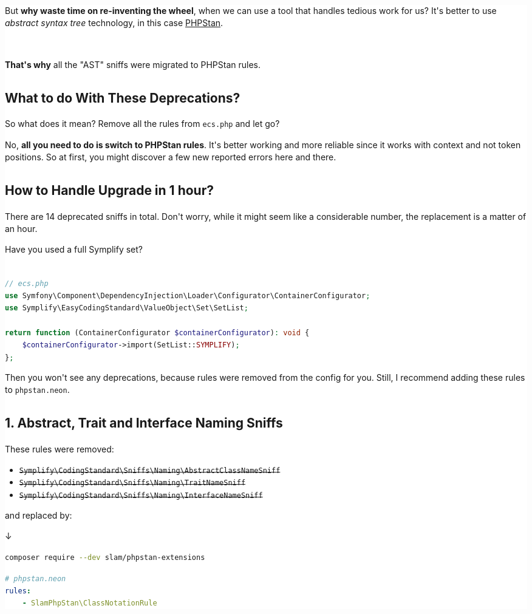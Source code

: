 But **why waste time on re-inventing the wheel**, when we can use a tool that handles tedious work for us?
It's better to use *abstract syntax tree* technology, in this case [PHPStan](https://phpstan.org).

<br>

**That's why** all the "AST" sniffs were migrated to PHPStan rules.

## What to do With These Deprecations?

So what does it mean? Remove all the rules from `ecs.php` and let go?

No, **all you need to do is switch to PHPStan rules**. It's better working and more reliable since it works with context and not token positions. So at first, you might discover a few new reported errors here and there.


## How to Handle Upgrade in 1 hour?

There are 14 deprecated sniffs in total. Don't worry, while it might seem like a considerable number, the replacement is a matter of an hour.

Have you used a full Symplify set?

```php

// ecs.php
use Symfony\Component\DependencyInjection\Loader\Configurator\ContainerConfigurator;
use Symplify\EasyCodingStandard\ValueObject\Set\SetList;

return function (ContainerConfigurator $containerConfigurator): void {
    $containerConfigurator->import(SetList::SYMPLIFY);
};
```

Then you won't see any deprecations, because rules were removed from the config for you.
Still, I recommend adding these rules to `phpstan.neon`.

## 1. Abstract, Trait and Interface Naming Sniffs

These rules were removed:

- ~~`Symplify\CodingStandard\Sniffs\Naming\AbstractClassNameSniff`~~
- ~~`Symplify\CodingStandard\Sniffs\Naming\TraitNameSniff`~~
- ~~`Symplify\CodingStandard\Sniffs\Naming\InterfaceNameSniff`~~

and replaced by:

↓

```bash
composer require --dev slam/phpstan-extensions
```

```yaml
# phpstan.neon
rules:
    - SlamPhpStan\ClassNotationRule
```
